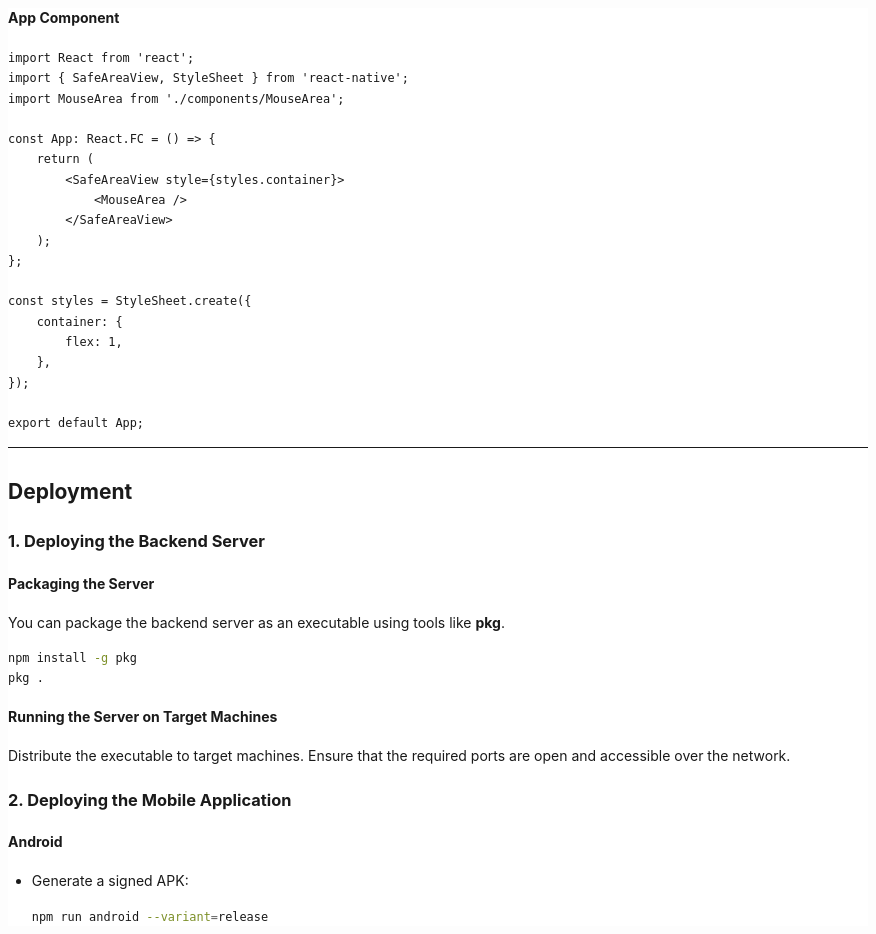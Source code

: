 #### App Component

```typescript:mobile/src/App.tsx
import React from 'react';
import { SafeAreaView, StyleSheet } from 'react-native';
import MouseArea from './components/MouseArea';

const App: React.FC = () => {
    return (
        <SafeAreaView style={styles.container}>
            <MouseArea />
        </SafeAreaView>
    );
};

const styles = StyleSheet.create({
    container: {
        flex: 1,
    },
});

export default App;
```

---

## Deployment

### 1. Deploying the Backend Server

#### Packaging the Server

You can package the backend server as an executable using tools like **pkg**.

```bash
npm install -g pkg
pkg .
```

#### Running the Server on Target Machines

Distribute the executable to target machines. Ensure that the required ports are open and accessible over the network.

### 2. Deploying the Mobile Application

#### Android

- Generate a signed APK:
  
  ```bash
  npm run android --variant=release
  ```
  